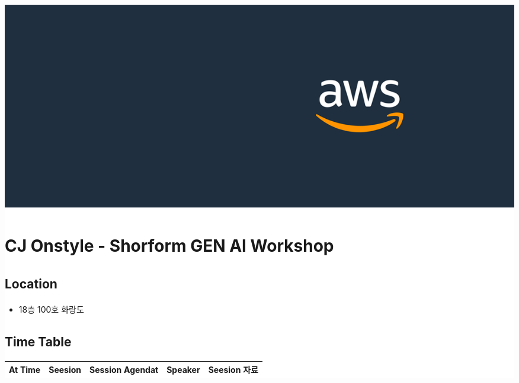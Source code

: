 <img src="./img/aws-background.png" alt="aws Logo" width="100%"><br>
# CJ Onstyle - Shorform GEN AI Workshop

## Location
- 18층 100호 화랑도

## Time Table
|At Time | Seesion | Session Agendat | Speaker | Seesion 자료 |
|-----|------|------|------|------|